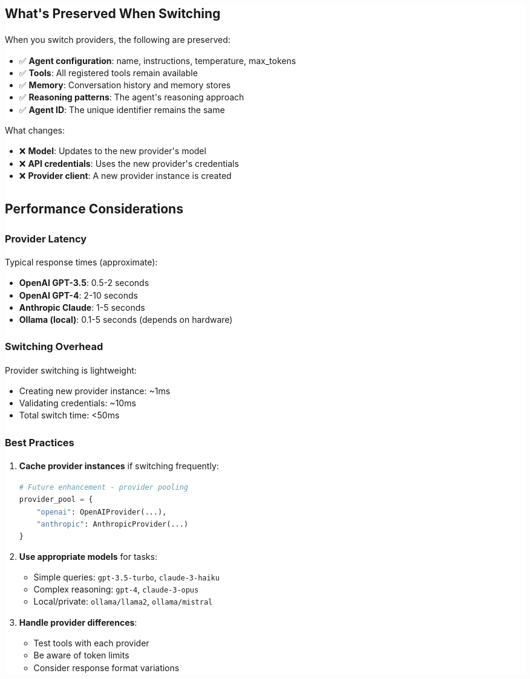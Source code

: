 ## What's Preserved When Switching

When you switch providers, the following are preserved:

- ✅ **Agent configuration**: name, instructions, temperature, max_tokens
- ✅ **Tools**: All registered tools remain available
- ✅ **Memory**: Conversation history and memory stores
- ✅ **Reasoning patterns**: The agent's reasoning approach
- ✅ **Agent ID**: The unique identifier remains the same

What changes:

- ❌ **Model**: Updates to the new provider's model
- ❌ **API credentials**: Uses the new provider's credentials
- ❌ **Provider client**: A new provider instance is created

## Performance Considerations

### Provider Latency

Typical response times (approximate):

- **OpenAI GPT-3.5**: 0.5-2 seconds
- **OpenAI GPT-4**: 2-10 seconds
- **Anthropic Claude**: 1-5 seconds
- **Ollama (local)**: 0.1-5 seconds (depends on hardware)

### Switching Overhead

Provider switching is lightweight:
- Creating new provider instance: ~1ms
- Validating credentials: ~10ms
- Total switch time: <50ms

### Best Practices

1. **Cache provider instances** if switching frequently:
   ```python
   # Future enhancement - provider pooling
   provider_pool = {
       "openai": OpenAIProvider(...),
       "anthropic": AnthropicProvider(...)
   }
   ```

2. **Use appropriate models** for tasks:
   - Simple queries: `gpt-3.5-turbo`, `claude-3-haiku`
   - Complex reasoning: `gpt-4`, `claude-3-opus`
   - Local/private: `ollama/llama2`, `ollama/mistral`

3. **Handle provider differences**:
   - Test tools with each provider
   - Be aware of token limits
   - Consider response format variations
